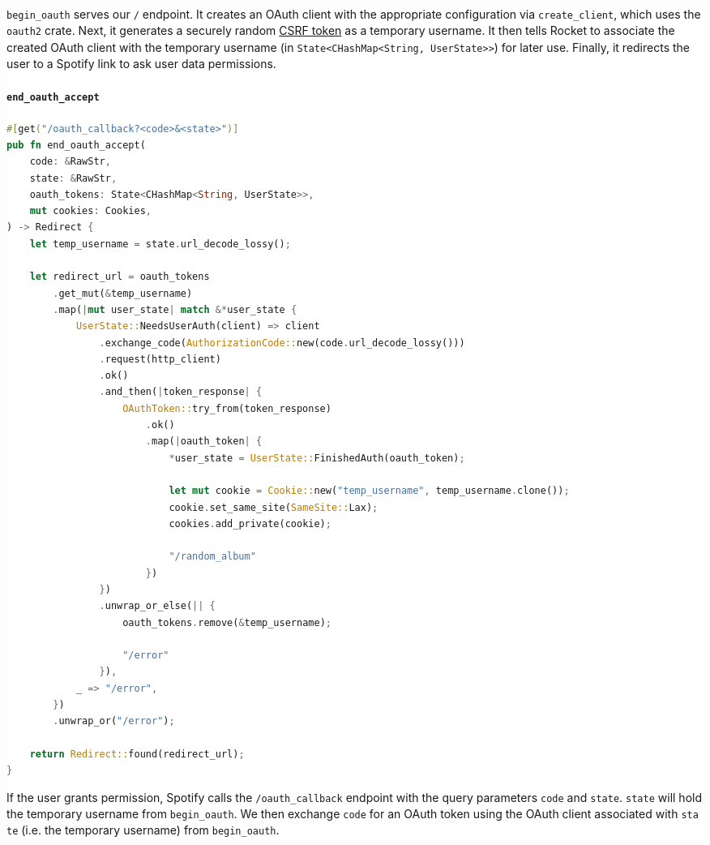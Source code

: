 `begin_oauth` serves our `/` endpoint. It creates an OAuth client with the appropriate configuration via `create_client`, which uses the `oauth2` crate. Next, it generates a securely random [CSRF token](https://portswigger.net/web-security/csrf/tokens) as a temporary username. It then tells Rocket to associate the created OAuth client with the temporary username (in `State<CHashMap<String, UserState>>`) for later use. Finally, it redirects the user to a Spotify link to ask user data permissions.
#### `end_oauth_accept`
```Rust
#[get("/oauth_callback?<code>&<state>")]
pub fn end_oauth_accept(
    code: &RawStr,
    state: &RawStr,
    oauth_tokens: State<CHashMap<String, UserState>>,
    mut cookies: Cookies,
) -> Redirect {
    let temp_username = state.url_decode_lossy();

    let redirect_url = oauth_tokens
        .get_mut(&temp_username)
        .map(|mut user_state| match &*user_state {
            UserState::NeedsUserAuth(client) => client
                .exchange_code(AuthorizationCode::new(code.url_decode_lossy()))
                .request(http_client)
                .ok()
                .and_then(|token_response| {
                    OAuthToken::try_from(token_response)
                        .ok()
                        .map(|oauth_token| {
                            *user_state = UserState::FinishedAuth(oauth_token);

                            let mut cookie = Cookie::new("temp_username", temp_username.clone());
                            cookie.set_same_site(SameSite::Lax);
                            cookies.add_private(cookie);

                            "/random_album"
                        })
                })
                .unwrap_or_else(|| {
                    oauth_tokens.remove(&temp_username);

                    "/error"
                }),
            _ => "/error",
        })
        .unwrap_or("/error");

    return Redirect::found(redirect_url);
}
```
If the user grants permission, Spotify calls the `/oauth_callback` endpoint with the query parameters `code` and `state`. `state` will hold the temporary username from `begin_oauth`. We then exchange `code` for an OAuth token using the OAuth client associated with `state` (i.e. the temporary username) from `begin_oauth`. 


[^1]: I put `struct` in a special font to emphasize Rust `struct`s are special. 
[^2]: As a whole, Rust makes a trade-off of stricter compile-time errors so that common run-time errors are impossible. Even more amazing, safe (code not contained within `unsafe` blocks, you almost certainly never need to touch `unsafe` unless implementing a low-level library) Rust code won't have race conditions. Anyone who's debugged race conditions understand how great that is.
[^3]: In reality, a lot of websites employ both types. 
[^4]: It does load faster with the trade-off of the user seeing the image pop in. I actually reverted this optimization later.
